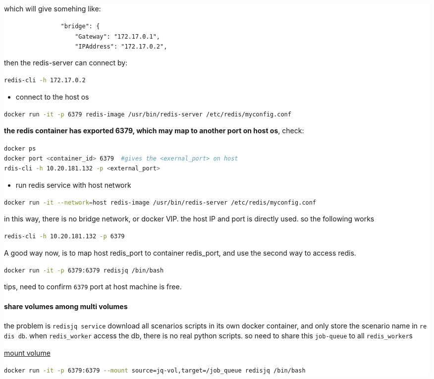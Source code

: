 which will give somehing like:

```xml
                "bridge": {
                    "Gateway": "172.17.0.1",
                    "IPAddress": "172.17.0.2",
```

then the redis-server can connect by:

```sh
redis-cli -h 172.17.0.2
```

* connect to the host os 

```sh
docker run -it -p 6379 redis-image /usr/bin/redis-server /etc/redis/myconfig.conf 
```

**the redis container has exported 6379, which may map to another port on host os**, check:

```sh
docker ps 
docker port <container_id> 6379  #gives the <exernal_port> on host
rdis-cli -h 10.20.181.132 -p <external_port>
```

* run redis service with host network

```sh
docker run -it --network=host redis-image /usr/bin/redis-server /etc/redis/myconfig.conf 
```

in this way, there is no bridge network, or docker VIP. the host IP and port is directly used. so the following works

```sh
redis-cli -h 10.20.181.132 -p 6379
```


A good way now, is to map host redis_port to container redis_port, and use the second way to access redis.

```sh
docker run -it -p 6379:6379 redisjq /bin/bash 

```

tips, need to confirm `6379` port at host machine is free.


#### share volumes among multi volumes

the problem is `redisjq service` download all scenarios scripts in its own docker container, and only store the scenario name in `redis db`. when `redis_worker` access the db, there is no real python scripts. so need to share this `job-queue` to all `redis_worker`s


[mount volume](https://docs.docker.com/storage/volumes/)

```sh
docker run -it -p 6379:6379 --mount source=jq-vol,target=/job_queue redisjq /bin/bash
```
